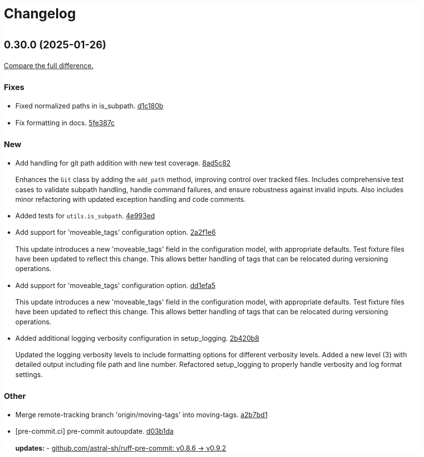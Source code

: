 # Changelog

## 0.30.0 (2025-01-26)
[Compare the full difference.](https://github.com/callowayproject/bump-my-version/compare/0.29.0...0.30.0)

### Fixes

- Fixed normalized paths in is_subpath. [d1c180b](https://github.com/callowayproject/bump-my-version/commit/d1c180b55cf19a5d3d8212bb102318f6b24a5cab)
    
- Fix formatting in docs. [5fe387c](https://github.com/callowayproject/bump-my-version/commit/5fe387ccf3ea8ce1a4e7b3b9d06f6f4446790cda)
    
### New

- Add handling for git path addition with new test coverage. [8ad5c82](https://github.com/callowayproject/bump-my-version/commit/8ad5c82182ec510ecc426656a8be1a41f3ce28f5)
    
  Enhances the `Git` class by adding the `add_path` method, improving control over tracked files. Includes comprehensive test cases to validate subpath handling, handle command failures, and ensure robustness against invalid inputs. Also includes minor refactoring with updated exception handling and code comments.
- Added tests for `utils.is_subpath`. [4e993ed](https://github.com/callowayproject/bump-my-version/commit/4e993ed423e05a8550342bd1d8b8ca82d4c17cb3)
    
- Add support for 'moveable_tags' configuration option. [2a2f1e6](https://github.com/callowayproject/bump-my-version/commit/2a2f1e6abe4c0d3e34440eacacc4b51bdb49f2df)
    
  This update introduces a new 'moveable_tags' field in the configuration model, with appropriate defaults. Test fixture files have been updated to reflect this change. This allows better handling of tags that can be relocated during versioning operations.
- Add support for 'moveable_tags' configuration option. [dd1efa5](https://github.com/callowayproject/bump-my-version/commit/dd1efa5026db2843f9ec06bcbb691a38a878fdc4)
    
  This update introduces a new 'moveable_tags' field in the configuration model, with appropriate defaults. Test fixture files have been updated to reflect this change. This allows better handling of tags that can be relocated during versioning operations.
- Added additional logging verbosity configuration in setup_logging. [2b420b8](https://github.com/callowayproject/bump-my-version/commit/2b420b82201b7b5ad129f4a6f64e99e446f0e492)
    
  Updated the logging verbosity levels to include formatting options for different verbosity levels. Added a new level (3) with detailed output including file path and line number. Refactored setup_logging to properly handle verbosity and log format settings.
### Other

- Merge remote-tracking branch 'origin/moving-tags' into moving-tags. [a2b7bd1](https://github.com/callowayproject/bump-my-version/commit/a2b7bd152a684234091c5e03c5dd55f50042fcd8)
    
- [pre-commit.ci] pre-commit autoupdate. [d03b1da](https://github.com/callowayproject/bump-my-version/commit/d03b1da16140836ef2c4c0daad12a616fedff498)
    
  **updates:** - [github.com/astral-sh/ruff-pre-commit: v0.8.6 → v0.9.2](https://github.com/astral-sh/ruff-pre-commit/compare/v0.8.6...v0.9.2)
